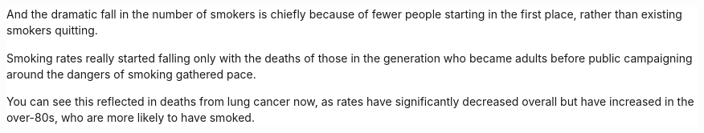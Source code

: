And the dramatic fall in the number of smokers is chiefly because of fewer people starting in the first place, rather than existing smokers quitting.

Smoking rates really started falling only with the deaths of those in the generation who became adults before public campaigning around the dangers of smoking gathered pace.

You can see this reflected in deaths from lung cancer now, as rates have significantly decreased overall but have increased in the over-80s, who are more likely to have smoked.